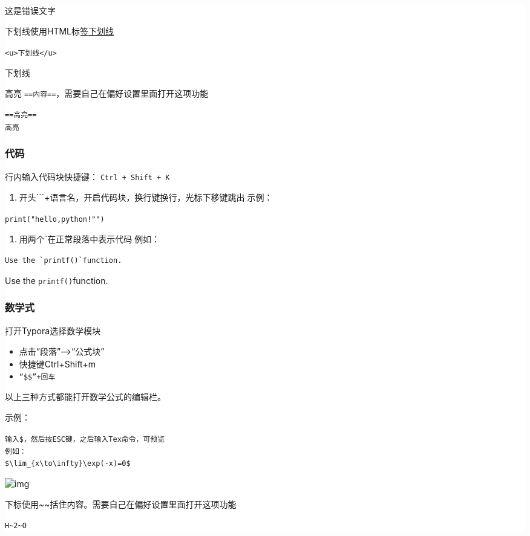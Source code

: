 这是错误文字

下划线使用HTML标签<u>下划线</u>

```text
<u>下划线</u>
```

下划线

高亮
`==内容==`，需要自己在偏好设置里面打开这项功能

```text
==高亮==
高亮
```

### 代码

行内输入代码块快捷键： `Ctrl + Shift + K`

1. 开头```+语言名，开启代码块，换行键换行，光标下移键跳出
   示例：

```text
print("hello,python!"")
```

1. 用两个`在正常段落中表示代码
   例如：

```text
Use the `printf()`function.
```

Use the `printf()`function.

### 数学式

打开Typora选择数学模块

- 点击“段落”—>“公式块”
- 快捷键Ctrl+Shift+m
- `“$$”+回车`

以上三种方式都能打开数学公式的编辑栏。

示例：

```text
输入$，然后按ESC键，之后输入Tex命令，可预览
例如：
$\lim_{x\to\infty}\exp(-x)=0$
```

![img](https://pic2.zhimg.com/80/v2-c0139796d5848b706c9f2f4d79c7a749_720w.png)

下标使用~~括住内容。需要自己在偏好设置里面打开这项功能

```text
H~2~O
```

